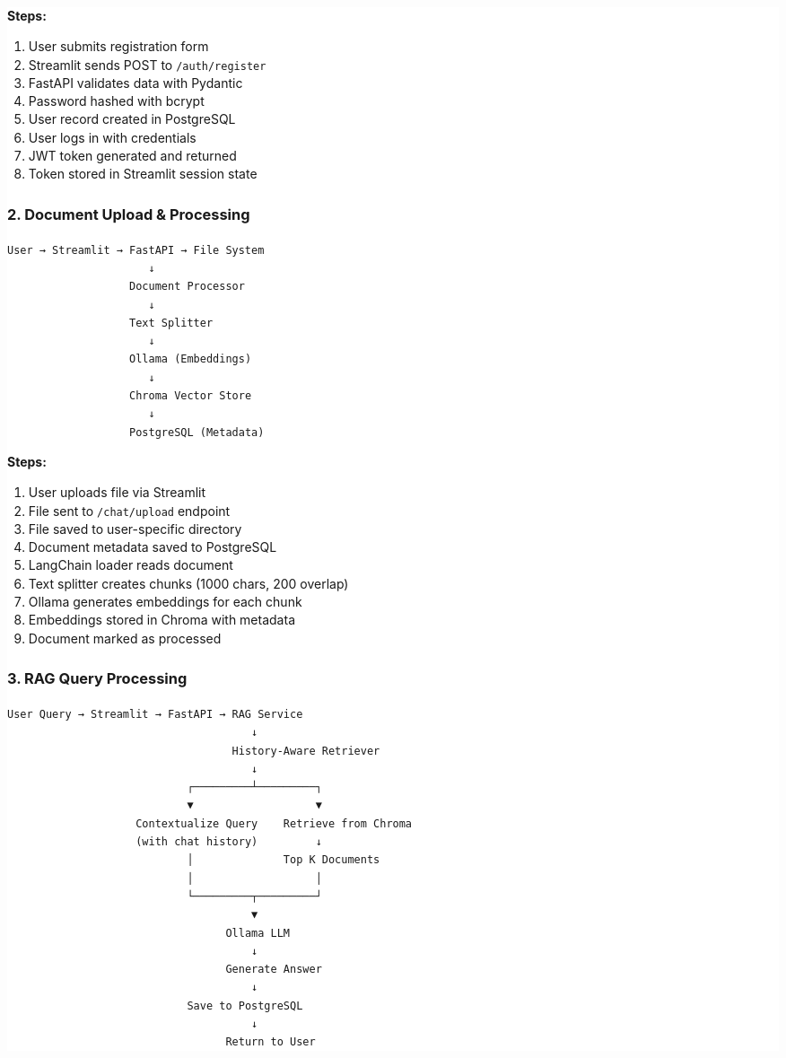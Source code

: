 **Steps:**
1. User submits registration form
2. Streamlit sends POST to `/auth/register`
3. FastAPI validates data with Pydantic
4. Password hashed with bcrypt
5. User record created in PostgreSQL
6. User logs in with credentials
7. JWT token generated and returned
8. Token stored in Streamlit session state

### 2. Document Upload & Processing

```
User → Streamlit → FastAPI → File System
                      ↓
                   Document Processor
                      ↓
                   Text Splitter
                      ↓
                   Ollama (Embeddings)
                      ↓
                   Chroma Vector Store
                      ↓
                   PostgreSQL (Metadata)
```

**Steps:**
1. User uploads file via Streamlit
2. File sent to `/chat/upload` endpoint
3. File saved to user-specific directory
4. Document metadata saved to PostgreSQL
5. LangChain loader reads document
6. Text splitter creates chunks (1000 chars, 200 overlap)
7. Ollama generates embeddings for each chunk
8. Embeddings stored in Chroma with metadata
9. Document marked as processed

### 3. RAG Query Processing

```
User Query → Streamlit → FastAPI → RAG Service
                                      ↓
                                   History-Aware Retriever
                                      ↓
                            ┌─────────┴─────────┐
                            ▼                   ▼
                    Contextualize Query    Retrieve from Chroma
                    (with chat history)         ↓
                            │              Top K Documents
                            │                   │
                            └─────────┬─────────┘
                                      ▼
                                  Ollama LLM
                                      ↓
                                  Generate Answer
                                      ↓
                            Save to PostgreSQL
                                      ↓
                                  Return to User
```
